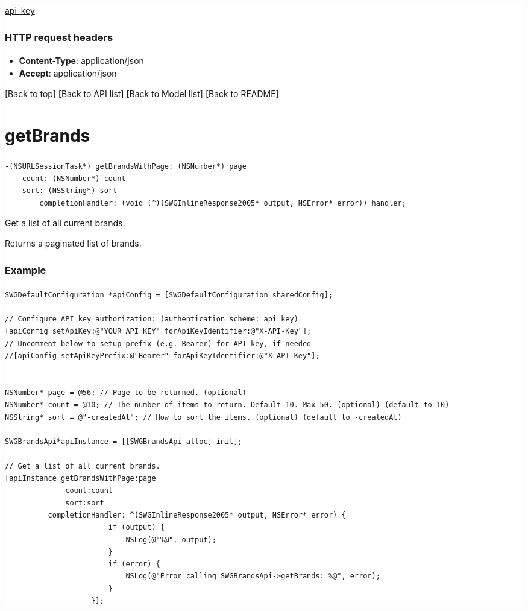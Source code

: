 [api_key](../README.md#api_key)

### HTTP request headers

 - **Content-Type**: application/json
 - **Accept**: application/json

[[Back to top]](#) [[Back to API list]](../README.md#documentation-for-api-endpoints) [[Back to Model list]](../README.md#documentation-for-models) [[Back to README]](../README.md)

# **getBrands**
```objc
-(NSURLSessionTask*) getBrandsWithPage: (NSNumber*) page
    count: (NSNumber*) count
    sort: (NSString*) sort
        completionHandler: (void (^)(SWGInlineResponse2005* output, NSError* error)) handler;
```

Get a list of all current brands.

Returns a paginated list of brands.

### Example 
```objc
SWGDefaultConfiguration *apiConfig = [SWGDefaultConfiguration sharedConfig];

// Configure API key authorization: (authentication scheme: api_key)
[apiConfig setApiKey:@"YOUR_API_KEY" forApiKeyIdentifier:@"X-API-Key"];
// Uncomment below to setup prefix (e.g. Bearer) for API key, if needed
//[apiConfig setApiKeyPrefix:@"Bearer" forApiKeyIdentifier:@"X-API-Key"];


NSNumber* page = @56; // Page to be returned. (optional)
NSNumber* count = @10; // The number of items to return. Default 10. Max 50. (optional) (default to 10)
NSString* sort = @"-createdAt"; // How to sort the items. (optional) (default to -createdAt)

SWGBrandsApi*apiInstance = [[SWGBrandsApi alloc] init];

// Get a list of all current brands.
[apiInstance getBrandsWithPage:page
              count:count
              sort:sort
          completionHandler: ^(SWGInlineResponse2005* output, NSError* error) {
                        if (output) {
                            NSLog(@"%@", output);
                        }
                        if (error) {
                            NSLog(@"Error calling SWGBrandsApi->getBrands: %@", error);
                        }
                    }];
```
